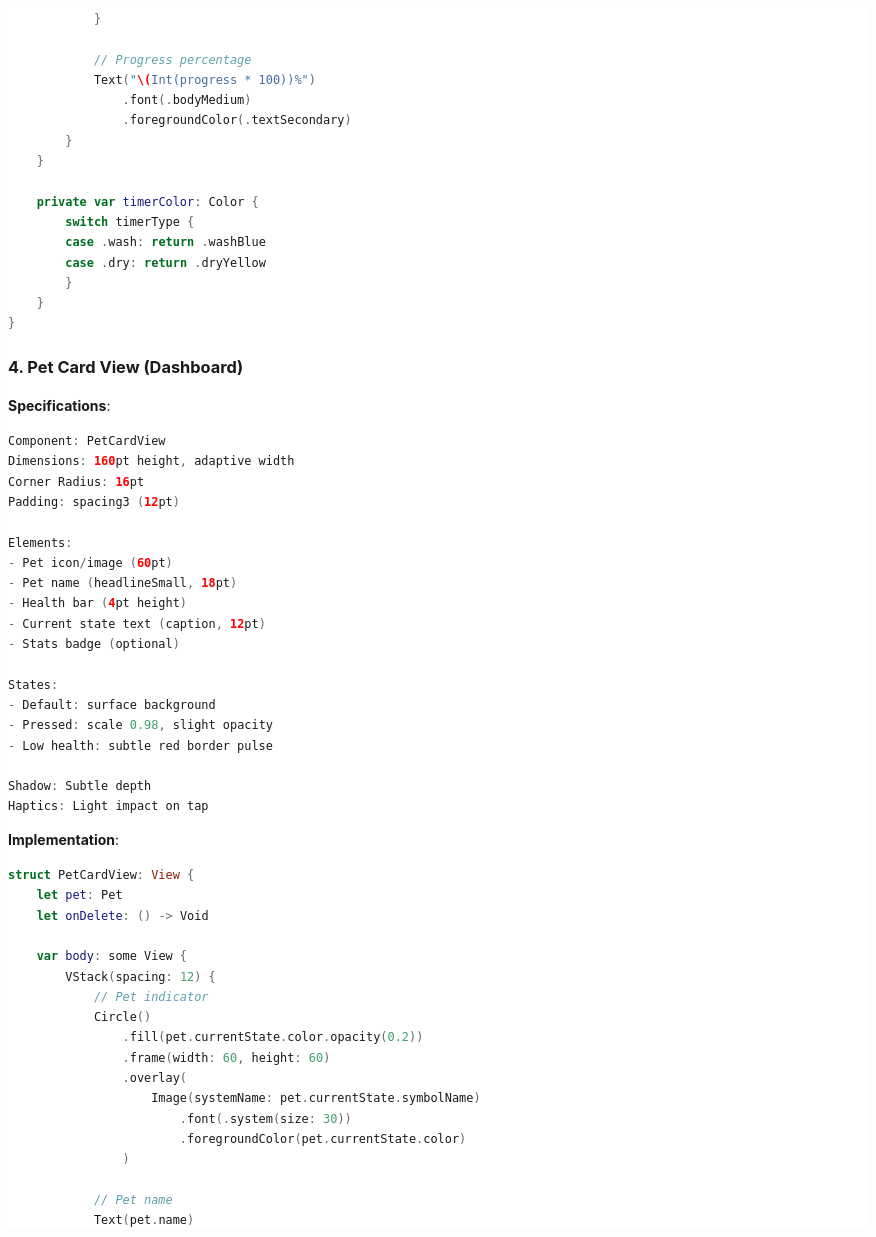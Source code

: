 ```swift
            }

            // Progress percentage
            Text("\(Int(progress * 100))%")
                .font(.bodyMedium)
                .foregroundColor(.textSecondary)
        }
    }

    private var timerColor: Color {
        switch timerType {
        case .wash: return .washBlue
        case .dry: return .dryYellow
        }
    }
}
```

### 4. Pet Card View (Dashboard)

**Specifications**:

```swift
Component: PetCardView
Dimensions: 160pt height, adaptive width
Corner Radius: 16pt
Padding: spacing3 (12pt)

Elements:
- Pet icon/image (60pt)
- Pet name (headlineSmall, 18pt)
- Health bar (4pt height)
- Current state text (caption, 12pt)
- Stats badge (optional)

States:
- Default: surface background
- Pressed: scale 0.98, slight opacity
- Low health: subtle red border pulse

Shadow: Subtle depth
Haptics: Light impact on tap
```

**Implementation**:

```swift
struct PetCardView: View {
    let pet: Pet
    let onDelete: () -> Void

    var body: some View {
        VStack(spacing: 12) {
            // Pet indicator
            Circle()
                .fill(pet.currentState.color.opacity(0.2))
                .frame(width: 60, height: 60)
                .overlay(
                    Image(systemName: pet.currentState.symbolName)
                        .font(.system(size: 30))
                        .foregroundColor(pet.currentState.color)
                )

            // Pet name
            Text(pet.name)
```